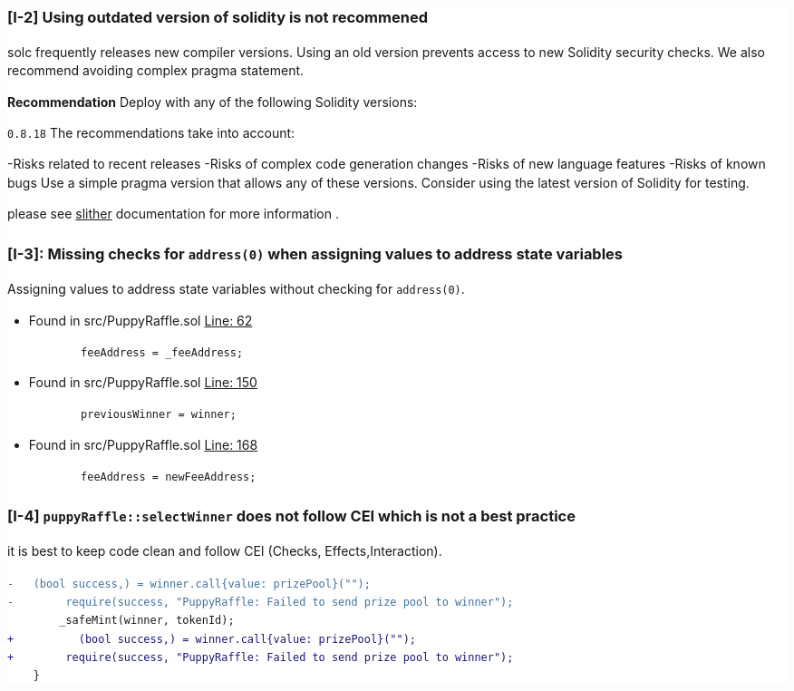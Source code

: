 
### [I-2] Using outdated version of solidity is not  recommened


solc frequently releases new compiler versions. Using an old version prevents access to new Solidity security checks. We also recommend avoiding complex pragma statement.

**Recommendation**
Deploy with any of the following Solidity versions:

`0.8.18`
The recommendations take into account:

 -Risks related to recent releases
 -Risks of complex code generation changes
 -Risks of new language features
 -Risks of known bugs
Use a simple pragma version that allows any of these versions. Consider using the latest version of Solidity for testing.

please see [slither](https://github.com/crytic/slither/wiki/Detector-Documentation#different-pragma-directives-are-used)  documentation  for more  information .



### [I-3]: Missing checks for `address(0)` when assigning values to address state variables

Assigning values to address state variables without checking for `address(0)`.

- Found in src/PuppyRaffle.sol [Line: 62](src/PuppyRaffle.sol#L62)

	```solidity
	        feeAddress = _feeAddress;
	```

- Found in src/PuppyRaffle.sol [Line: 150](src/PuppyRaffle.sol#L150)

	```solidity
	        previousWinner = winner;
	```

- Found in src/PuppyRaffle.sol [Line: 168](src/PuppyRaffle.sol#L168)

	```solidity
	        feeAddress = newFeeAddress;
	```


### [I-4] `puppyRaffle::selectWinner` does not follow CEI which  is not a best practice

it is best to keep code clean and follow CEI (Checks, Effects,Interaction).

```diff
-   (bool success,) = winner.call{value: prizePool}("");
-        require(success, "PuppyRaffle: Failed to send prize pool to winner");
        _safeMint(winner, tokenId);
+          (bool success,) = winner.call{value: prizePool}("");
+        require(success, "PuppyRaffle: Failed to send prize pool to winner");
    }
```
